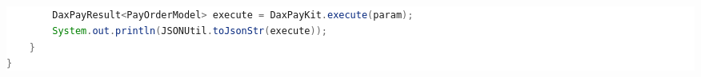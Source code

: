 ```java
        DaxPayResult<PayOrderModel> execute = DaxPayKit.execute(param);
        System.out.println(JSONUtil.toJsonStr(execute));
    }
}

```

